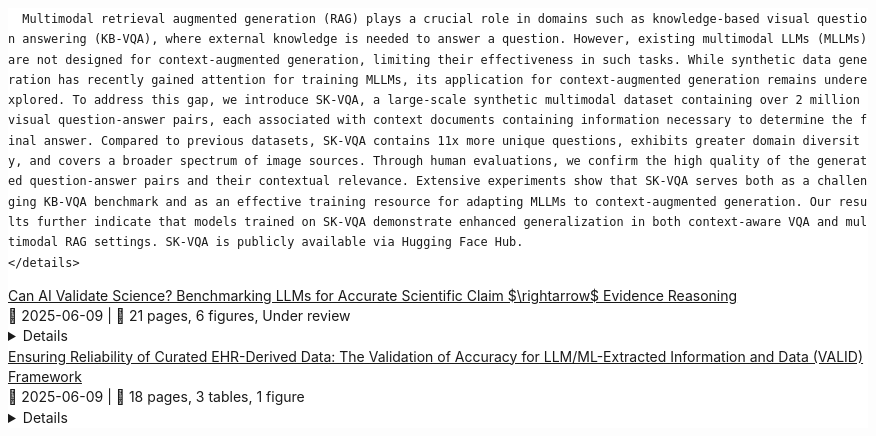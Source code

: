       Multimodal retrieval augmented generation (RAG) plays a crucial role in domains such as knowledge-based visual question answering (KB-VQA), where external knowledge is needed to answer a question. However, existing multimodal LLMs (MLLMs) are not designed for context-augmented generation, limiting their effectiveness in such tasks. While synthetic data generation has recently gained attention for training MLLMs, its application for context-augmented generation remains underexplored. To address this gap, we introduce SK-VQA, a large-scale synthetic multimodal dataset containing over 2 million visual question-answer pairs, each associated with context documents containing information necessary to determine the final answer. Compared to previous datasets, SK-VQA contains 11x more unique questions, exhibits greater domain diversity, and covers a broader spectrum of image sources. Through human evaluations, we confirm the high quality of the generated question-answer pairs and their contextual relevance. Extensive experiments show that SK-VQA serves both as a challenging KB-VQA benchmark and as an effective training resource for adapting MLLMs to context-augmented generation. Our results further indicate that models trained on SK-VQA demonstrate enhanced generalization in both context-aware VQA and multimodal RAG settings. SK-VQA is publicly available via Hugging Face Hub.
    </details>
</div>
<div class="paper-card">
    <div class="paper-title"><a href="http://arxiv.org/abs/2506.08235v1">Can AI Validate Science? Benchmarking LLMs for Accurate Scientific Claim $\rightarrow$ Evidence Reasoning</a></div>
    <div class="paper-meta">
      📅 2025-06-09
      | 💬 21 pages, 6 figures, Under review
    </div>
    <details class="paper-abstract">
      Large language models (LLMs) are increasingly being used for complex research tasks such as literature review, idea generation, and scientific paper analysis, yet their ability to truly understand and process the intricate relationships within complex research papers, such as the logical links between claims and supporting evidence remains largely unexplored. In this study, we present CLAIM-BENCH, a comprehensive benchmark for evaluating LLMs' capabilities in scientific claim-evidence extraction and validation, a task that reflects deeper comprehension of scientific argumentation. We systematically compare three approaches which are inspired by divide and conquer approaches, across six diverse LLMs, highlighting model-specific strengths and weaknesses in scientific comprehension. Through evaluation involving over 300 claim-evidence pairs across multiple research domains, we reveal significant limitations in LLMs' ability to process complex scientific content. Our results demonstrate that closed-source models like GPT-4 and Claude consistently outperform open-source counterparts in precision and recall across claim-evidence identification tasks. Furthermore, strategically designed three-pass and one-by-one prompting approaches significantly improve LLMs' abilities to accurately link dispersed evidence with claims, although this comes at increased computational cost. CLAIM-BENCH sets a new standard for evaluating scientific comprehension in LLMs, offering both a diagnostic tool and a path forward for building systems capable of deeper, more reliable reasoning across full-length papers.
    </details>
</div>
<div class="paper-card">
    <div class="paper-title"><a href="http://arxiv.org/abs/2506.08231v1">Ensuring Reliability of Curated EHR-Derived Data: The Validation of Accuracy for LLM/ML-Extracted Information and Data (VALID) Framework</a></div>
    <div class="paper-meta">
      📅 2025-06-09
      | 💬 18 pages, 3 tables, 1 figure
    </div>
    <details class="paper-abstract">